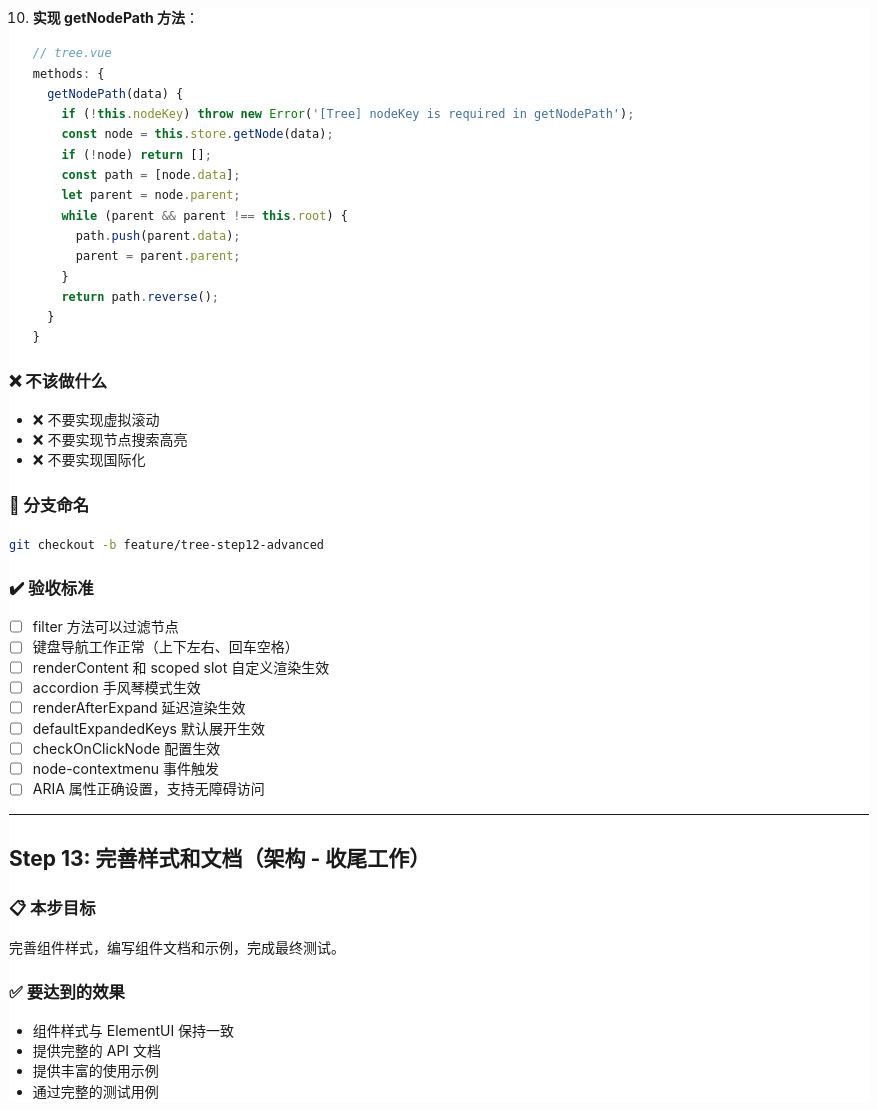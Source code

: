 10. **实现 getNodePath 方法**：
    ```javascript
    // tree.vue
    methods: {
      getNodePath(data) {
        if (!this.nodeKey) throw new Error('[Tree] nodeKey is required in getNodePath');
        const node = this.store.getNode(data);
        if (!node) return [];
        const path = [node.data];
        let parent = node.parent;
        while (parent && parent !== this.root) {
          path.push(parent.data);
          parent = parent.parent;
        }
        return path.reverse();
      }
    }
    ```

### ❌ 不该做什么
- ❌ 不要实现虚拟滚动
- ❌ 不要实现节点搜索高亮
- ❌ 不要实现国际化

### 🌿 分支命名
```bash
git checkout -b feature/tree-step12-advanced
```

### ✔️ 验收标准
- [ ] filter 方法可以过滤节点
- [ ] 键盘导航工作正常（上下左右、回车空格）
- [ ] renderContent 和 scoped slot 自定义渲染生效
- [ ] accordion 手风琴模式生效
- [ ] renderAfterExpand 延迟渲染生效
- [ ] defaultExpandedKeys 默认展开生效
- [ ] checkOnClickNode 配置生效
- [ ] node-contextmenu 事件触发
- [ ] ARIA 属性正确设置，支持无障碍访问

---

## Step 13: 完善样式和文档（架构 - 收尾工作）

### 📋 本步目标
完善组件样式，编写组件文档和示例，完成最终测试。

### ✅ 要达到的效果
- 组件样式与 ElementUI 保持一致
- 提供完整的 API 文档
- 提供丰富的使用示例
- 通过完整的测试用例
